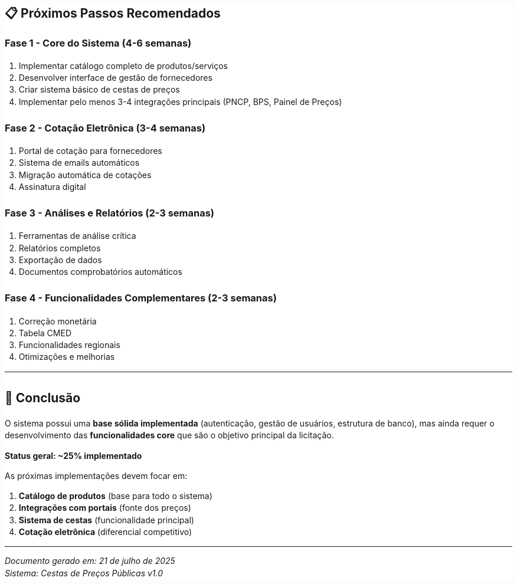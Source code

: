 
## 📋 Próximos Passos Recomendados

### **Fase 1 - Core do Sistema (4-6 semanas)**
1. Implementar catálogo completo de produtos/serviços
2. Desenvolver interface de gestão de fornecedores
3. Criar sistema básico de cestas de preços
4. Implementar pelo menos 3-4 integrações principais (PNCP, BPS, Painel de Preços)

### **Fase 2 - Cotação Eletrônica (3-4 semanas)**
1. Portal de cotação para fornecedores
2. Sistema de emails automáticos
3. Migração automática de cotações
4. Assinatura digital

### **Fase 3 - Análises e Relatórios (2-3 semanas)**
1. Ferramentas de análise crítica
2. Relatórios completos
3. Exportação de dados
4. Documentos comprobatórios automáticos

### **Fase 4 - Funcionalidades Complementares (2-3 semanas)**
1. Correção monetária
2. Tabela CMED
3. Funcionalidades regionais
4. Otimizações e melhorias

---

## 🎯 Conclusão

O sistema possui uma **base sólida implementada** (autenticação, gestão de usuários, estrutura de banco), mas ainda requer o desenvolvimento das **funcionalidades core** que são o objetivo principal da licitação. 

**Status geral: ~25% implementado**

As próximas implementações devem focar em:
1. **Catálogo de produtos** (base para todo o sistema)
2. **Integrações com portais** (fonte dos preços)
3. **Sistema de cestas** (funcionalidade principal)
4. **Cotação eletrônica** (diferencial competitivo)

---

*Documento gerado em: 21 de julho de 2025*  
*Sistema: Cestas de Preços Públicas v1.0*
